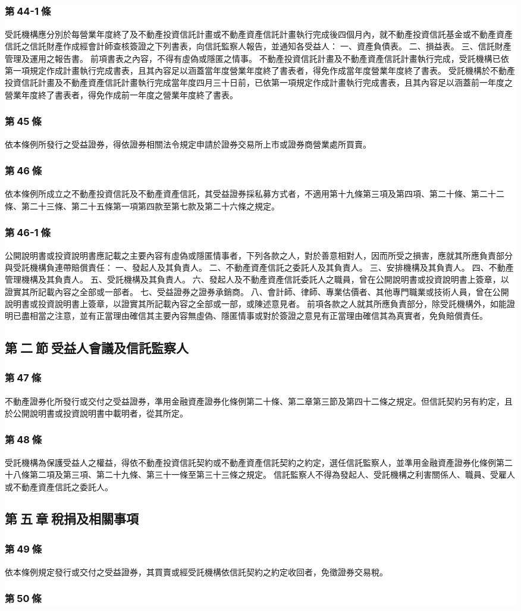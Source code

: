 ### 第 44-1 條

受託機構應分別於每營業年度終了及不動產投資信託計畫或不動產資產信託計畫執行完成後四個月內，就不動產投資信託基金或不動產資產信託之信託財產作成經會計師查核簽證之下列書表，向信託監察人報告，並通知各受益人：
一、資產負債表。
二、損益表。
三、信託財產管理及運用之報告書。
前項書表之內容，不得有虛偽或隱匿之情事。
不動產投資信託計畫及不動產資產信託計畫執行完成，受託機構已依第一項規定作成計畫執行完成書表，且其內容足以涵蓋當年度營業年度終了書表者，得免作成當年度營業年度終了書表。
受託機構於不動產投資信託計畫及不動產資產信託計畫執行完成當年度四月三十日前，已依第一項規定作成計畫執行完成書表，且其內容足以涵蓋前一年度之營業年度終了書表者，得免作成前一年度之營業年度終了書表。

### 第 45 條

依本條例所發行之受益證券，得依證券相關法令規定申請於證券交易所上市或證券商營業處所買賣。

### 第 46 條

依本條例所成立之不動產投資信託及不動產資產信託，其受益證券採私募方式者，不適用第十九條第三項及第四項、第二十條、第二十二條、第二十三條、第二十五條第一項第四款至第七款及第二十六條之規定。

### 第 46-1 條

公開說明書或投資說明書應記載之主要內容有虛偽或隱匿情事者，下列各款之人，對於善意相對人，因而所受之損害，應就其所應負責部分與受託機構負連帶賠償責任：
一、發起人及其負責人。
二、不動產資產信託之委託人及其負責人。
三、安排機構及其負責人。
四、不動產管理機構及其負責人。
五、受託機構及其負責人。
六、發起人及不動產資產信託委託人之職員，曾在公開說明書或投資說明書上簽章，以證實其所記載內容之全部或一部者。
七、受益證券之證券承銷商。
八、會計師、律師、專業估價者、其他專門職業或技術人員，曾在公開說明書或投資說明書上簽章，以證實其所記載內容之全部或一部，或陳述意見者。
前項各款之人就其所應負責部分，除受託機構外，如能證明已盡相當之注意，並有正當理由確信其主要內容無虛偽、隱匿情事或對於簽證之意見有正當理由確信其為真實者，免負賠償責任。

##       第 二 節 受益人會議及信託監察人

### 第 47 條

不動產證券化所發行或交付之受益證券，準用金融資產證券化條例第二十條、第二章第三節及第四十二條之規定。但信託契約另有約定，且於公開說明書或投資說明書中載明者，從其所定。

### 第 48 條

受託機構為保護受益人之權益，得依不動產投資信託契約或不動產資產信託契約之約定，選任信託監察人，並準用金融資產證券化條例第二十八條第二項及第三項、第二十九條、第三十一條至第三十三條之規定。
信託監察人不得為發起人、受託機構之利害關係人、職員、受雇人或不動產資產信託之委託人。

##    第 五 章 稅捐及相關事項

### 第 49 條

依本條例規定發行或交付之受益證券，其買賣或經受託機構依信託契約之約定收回者，免徵證券交易稅。

### 第 50 條
